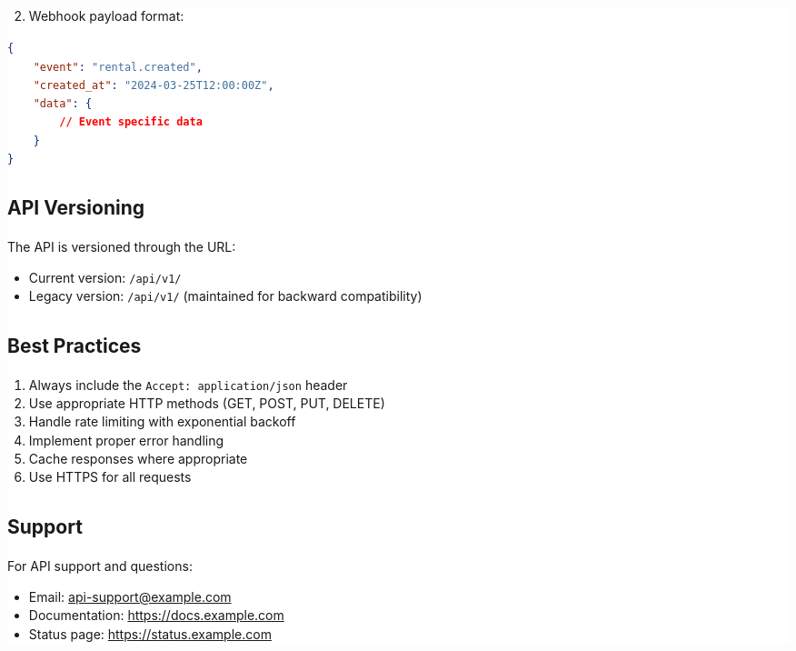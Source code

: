 2. Webhook payload format:

```json
{
    "event": "rental.created",
    "created_at": "2024-03-25T12:00:00Z",
    "data": {
        // Event specific data
    }
}
```

## API Versioning

The API is versioned through the URL:

- Current version: `/api/v1/`
- Legacy version: `/api/v1/` (maintained for backward compatibility)

## Best Practices

1. Always include the `Accept: application/json` header
2. Use appropriate HTTP methods (GET, POST, PUT, DELETE)
3. Handle rate limiting with exponential backoff
4. Implement proper error handling
5. Cache responses where appropriate
6. Use HTTPS for all requests

## Support

For API support and questions:

- Email: api-support@example.com
- Documentation: https://docs.example.com
- Status page: https://status.example.com
